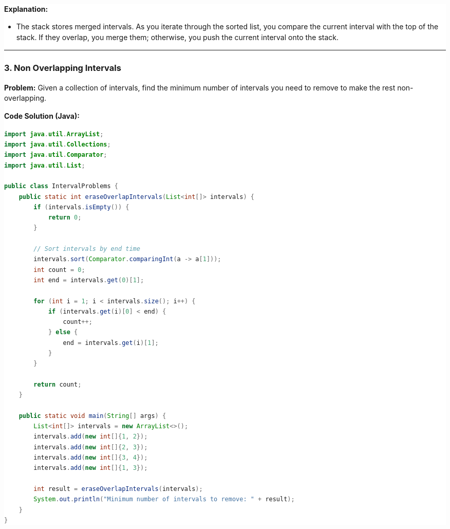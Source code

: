 **Explanation:**

- The stack stores merged intervals. As you iterate through the sorted list, you compare the current interval with the top of the stack. If they overlap, you merge them; otherwise, you push the current interval onto the stack.

---

### 3. Non Overlapping Intervals

**Problem:** Given a collection of intervals, find the minimum number of intervals you need to remove to make the rest non-overlapping.

**Code Solution (Java):**

```java
import java.util.ArrayList;
import java.util.Collections;
import java.util.Comparator;
import java.util.List;

public class IntervalProblems {
    public static int eraseOverlapIntervals(List<int[]> intervals) {
        if (intervals.isEmpty()) {
            return 0;
        }

        // Sort intervals by end time
        intervals.sort(Comparator.comparingInt(a -> a[1]));
        int count = 0;
        int end = intervals.get(0)[1];

        for (int i = 1; i < intervals.size(); i++) {
            if (intervals.get(i)[0] < end) {
                count++;
            } else {
                end = intervals.get(i)[1];
            }
        }

        return count;
    }

    public static void main(String[] args) {
        List<int[]> intervals = new ArrayList<>();
        intervals.add(new int[]{1, 2});
        intervals.add(new int[]{2, 3});
        intervals.add(new int[]{3, 4});
        intervals.add(new int[]{1, 3});

        int result = eraseOverlapIntervals(intervals);
        System.out.println("Minimum number of intervals to remove: " + result);
    }
}

```
